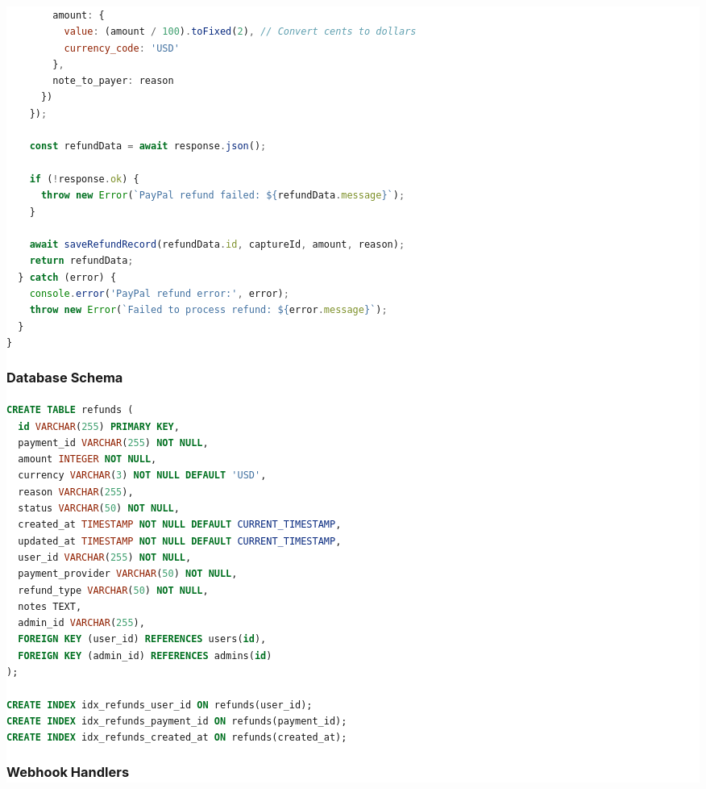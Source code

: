 ```javascript
        amount: {
          value: (amount / 100).toFixed(2), // Convert cents to dollars
          currency_code: 'USD'
        },
        note_to_payer: reason
      })
    });
    
    const refundData = await response.json();
    
    if (!response.ok) {
      throw new Error(`PayPal refund failed: ${refundData.message}`);
    }
    
    await saveRefundRecord(refundData.id, captureId, amount, reason);
    return refundData;
  } catch (error) {
    console.error('PayPal refund error:', error);
    throw new Error(`Failed to process refund: ${error.message}`);
  }
}
```

### Database Schema

```sql
CREATE TABLE refunds (
  id VARCHAR(255) PRIMARY KEY,
  payment_id VARCHAR(255) NOT NULL,
  amount INTEGER NOT NULL,
  currency VARCHAR(3) NOT NULL DEFAULT 'USD',
  reason VARCHAR(255),
  status VARCHAR(50) NOT NULL,
  created_at TIMESTAMP NOT NULL DEFAULT CURRENT_TIMESTAMP,
  updated_at TIMESTAMP NOT NULL DEFAULT CURRENT_TIMESTAMP,
  user_id VARCHAR(255) NOT NULL,
  payment_provider VARCHAR(50) NOT NULL,
  refund_type VARCHAR(50) NOT NULL,
  notes TEXT,
  admin_id VARCHAR(255),
  FOREIGN KEY (user_id) REFERENCES users(id),
  FOREIGN KEY (admin_id) REFERENCES admins(id)
);

CREATE INDEX idx_refunds_user_id ON refunds(user_id);
CREATE INDEX idx_refunds_payment_id ON refunds(payment_id);
CREATE INDEX idx_refunds_created_at ON refunds(created_at);
```

### Webhook Handlers
